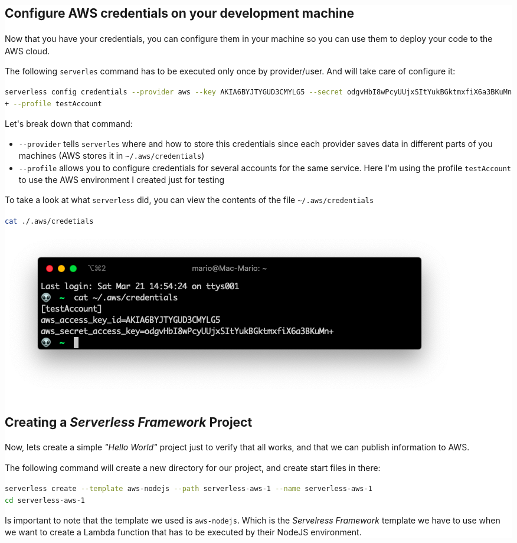 ## Configure AWS credentials on your development machine

Now that you have your credentials, you can configure them in your machine so you can use them to deploy your code to the AWS cloud.

The following `serverles` command has to be executed only once by provider/user. And will take care of configure it:

```bash
serverless config credentials --provider aws --key AKIA6BYJTYGUD3CMYLG5 --secret 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 --profile testAccount
```

Let's break down that command:

- `--provider` tells `serverles` where and how to store this credentials since each provider saves data in different parts of you machines (AWS stores it in `~/.aws/credentials`)
- `--profile` allows you to configure credentials for several accounts for the same service. Here I'm using the profile `testAccount` to use the AWS environment I created just for testing

To take a look at what `serverless` did, you can view the contents of the file `~/.aws/credentials`

```bash
cat ./.aws/credetials
```

![AWS IAM Console - content of credentials file](./serverless-aws-config-cat-keys.png)

## Creating a _Serverless Framework_ Project

Now, lets create a simple _"Hello World"_ project just to verify that all works, and that we can publish information to AWS.

The following command will create a new directory for our project, and create start files in there:

```bash
serverless create --template aws-nodejs --path serverless-aws-1 --name serverless-aws-1
cd serverless-aws-1
```

Is important to note that the template we used is `aws-nodejs`. Which is the _Servelress Framework_ template we have to use when we want to create a Lambda function that has to be executed by their NodeJS environment.

